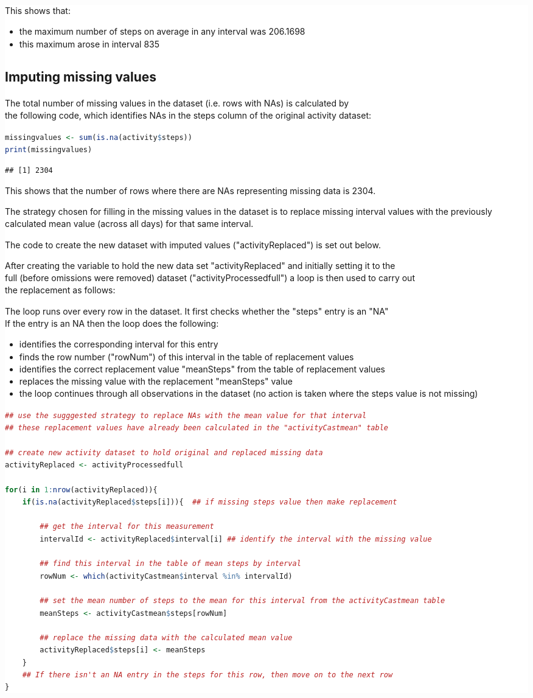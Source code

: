 This shows that:  
- the maximum number of steps on average in any interval was 206.1698  
- this maximum arose in interval 835  

## Imputing missing values

The total number of missing values in the dataset (i.e. rows with NAs) is calculated by   
the following code, which identifies NAs in the steps column of the original activity dataset:  


```r
missingvalues <- sum(is.na(activity$steps))
print(missingvalues)
```

```
## [1] 2304
```

This shows that the number of rows where there are NAs representing missing data is 2304.  

The strategy chosen for filling in the missing values in the dataset is to replace missing interval values with the previously calculated mean value (across all days) for that same interval.  

The code to create the new dataset with imputed values ("activityReplaced") is set out below.  

After creating the variable to hold the new data set "activityReplaced" and initially setting it to the   
full (before omissions were removed) dataset ("activityProcessedfull") a loop is then used to carry out   
the replacement as follows:

The loop runs over every row in the dataset.  It first checks whether the "steps" entry is an "NA"  
If the entry is an NA then the loop does the following:  
- identifies the corresponding interval for this entry  
- finds the row number ("rowNum") of this interval in the table of replacement values  
- identifies the correct replacement value "meanSteps" from the table of replacement values  
- replaces the missing value with the replacement "meanSteps" value  
- the loop continues through all observations in the dataset (no action is taken where the steps value is not missing)



```r
## use the sugggested strategy to replace NAs with the mean value for that interval
## these replacement values have already been calculated in the "activityCastmean" table

## create new activity dataset to hold original and replaced missing data 
activityReplaced <- activityProcessedfull
    
for(i in 1:nrow(activityReplaced)){
    if(is.na(activityReplaced$steps[i])){  ## if missing steps value then make replacement
        
        ## get the interval for this measurement
        intervalId <- activityReplaced$interval[i] ## identify the interval with the missing value
        
        ## find this interval in the table of mean steps by interval
        rowNum <- which(activityCastmean$interval %in% intervalId)

        ## set the mean number of steps to the mean for this interval from the activityCastmean table
        meanSteps <- activityCastmean$steps[rowNum]            
                        
        ## replace the missing data with the calculated mean value
        activityReplaced$steps[i] <- meanSteps
    }
    ## If there isn't an NA entry in the steps for this row, then move on to the next row 
}
```
